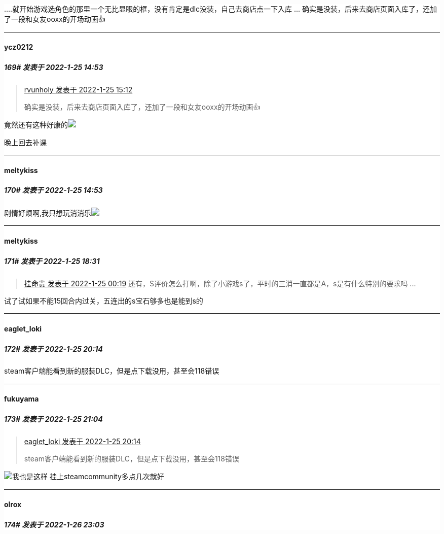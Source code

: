 ....就开始游戏选角色的那里一个无比显眼的框，没有肯定是dlc没装，自己去商店点一下入库 ...</blockquote>
确实是没装，后来去商店页面入库了，还加了一段和女友ooxx的开场动画👍

*****

####  ycz0212  
##### 169#       发表于 2022-1-25 14:53

<blockquote><a href="httphttps://bbs.saraba1st.com/2b/forum.php?mod=redirect&amp;goto=findpost&amp;pid=54423885&amp;ptid=2040465" target="_blank">rvunholy 发表于 2022-1-25 15:12</a>

确实是没装，后来去商店页面入库了，还加了一段和女友ooxx的开场动画👍</blockquote>
竟然还有这种好康的<img src="https://static.saraba1st.com/image/smiley/face2017/002.png" referrerpolicy="no-referrer">

晚上回去补课

*****

####  meltykiss  
##### 170#       发表于 2022-1-25 14:53

剧情好烦啊,我只想玩消消乐<img src="https://static.saraba1st.com/image/smiley/face2017/125.png" referrerpolicy="no-referrer">

*****

####  meltykiss  
##### 171#       发表于 2022-1-25 18:31

<blockquote><a href="httphttps://bbs.saraba1st.com/2b/forum.php?mod=redirect&amp;goto=findpost&amp;pid=54418969&amp;ptid=2040465" target="_blank">挂命贵 发表于 2022-1-25 00:19</a>
还有，S评价怎么打啊，除了小游戏s了，平时的三消一直都是A，s是有什么特别的要求吗 ...</blockquote>
试了试如果不能15回合内过关，五连出的s宝石够多也是能到s的

*****

####  eaglet_loki  
##### 172#       发表于 2022-1-25 20:14

steam客户端能看到新的服装DLC，但是点下载没用，甚至会118错误

*****

####  fukuyama  
##### 173#       发表于 2022-1-25 21:04

<blockquote><a href="httphttps://bbs.saraba1st.com/2b/forum.php?mod=redirect&amp;goto=findpost&amp;pid=54427519&amp;ptid=2040465" target="_blank">eaglet_loki 发表于 2022-1-25 20:14</a>

steam客户端能看到新的服装DLC，但是点下载没用，甚至会118错误</blockquote>
<img src="https://static.saraba1st.com/image/smiley/face2017/001.png" referrerpolicy="no-referrer">我也是这样 挂上steamcommunity多点几次就好

*****

####  olrox  
##### 174#       发表于 2022-1-26 23:03

